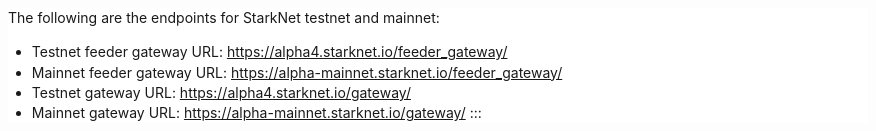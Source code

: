The following are the endpoints for StarkNet testnet and mainnet:

* Testnet feeder gateway URL: https://alpha4.starknet.io/feeder_gateway/
* Mainnet feeder gateway URL: https://alpha-mainnet.starknet.io/feeder_gateway/
* Testnet gateway URL: https://alpha4.starknet.io/gateway/
* Mainnet gateway URL: https://alpha-mainnet.starknet.io/gateway/
:::
